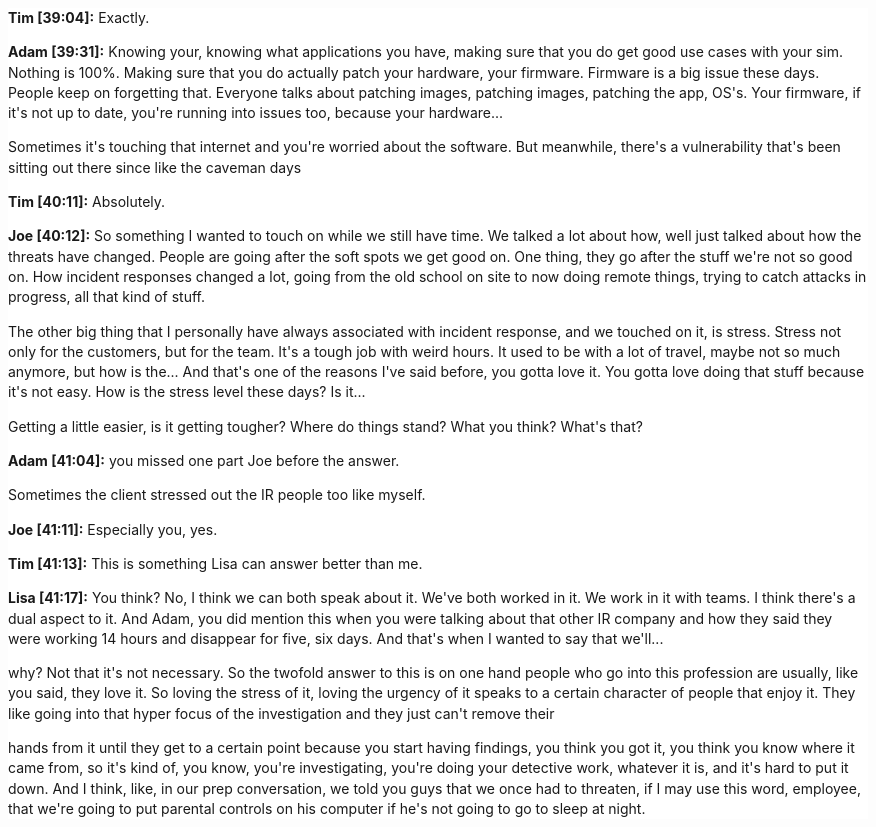 **Tim [39:04]:**
Exactly.

**Adam [39:31]:**
Knowing your, knowing what applications you have, making sure that you do get good use cases with your sim. Nothing is 100%. Making sure that you do actually patch your hardware, your firmware. Firmware is a big issue these days. People keep on forgetting that. Everyone talks about patching images, patching images, patching the app, OS's. Your firmware, if it's not up to date, you're running into issues too, because your hardware...

Sometimes it's touching that internet and you're worried about the software. But meanwhile, there's a vulnerability that's been sitting out there since like the caveman days

**Tim [40:11]:**
Absolutely.

**Joe [40:12]:**
So something I wanted to touch on while we still have time. We talked a lot about how, well just talked about how the threats have changed. People are going after the soft spots we get good on. One thing, they go after the stuff we're not so good on. How incident responses changed a lot, going from the old school on site to now doing remote things, trying to catch attacks in progress, all that kind of stuff.

The other big thing that I personally have always associated with incident response, and we touched on it, is stress. Stress not only for the customers, but for the team. It's a tough job with weird hours. It used to be with a lot of travel, maybe not so much anymore, but how is the... And that's one of the reasons I've said before, you gotta love it. You gotta love doing that stuff because it's not easy. How is the stress level these days? Is it...

Getting a little easier, is it getting tougher? Where do things stand? What you think? What's that?

**Adam [41:04]:**
you missed one part Joe before the answer.

Sometimes the client stressed out the IR people too like myself.

**Joe [41:11]:**
Especially you, yes.

**Tim [41:13]:**
This is something Lisa can answer better than me.

**Lisa [41:17]:**
You think? No, I think we can both speak about it. We've both worked in it. We work in it with teams. I think there's a dual aspect to it. And Adam, you did mention this when you were talking about that other IR company and how they said they were working 14 hours and disappear for five, six days. And that's when I wanted to say that we'll...

why? Not that it's not necessary. So the twofold answer to this is on one hand people who go into this profession are usually, like you said, they love it. So loving the stress of it, loving the urgency of it speaks to a certain character of people that enjoy it. They like going into that hyper focus of the investigation and they just can't remove their

hands from it until they get to a certain point because you start having findings, you think you got it, you think you know where it came from, so it's kind of, you know, you're investigating, you're doing your detective work, whatever it is, and it's hard to put it down. And I think, like, in our prep conversation, we told you guys that we once had to threaten, if I may use this word, employee, that we're going to put parental controls on his computer if he's not going to go to sleep at night.
